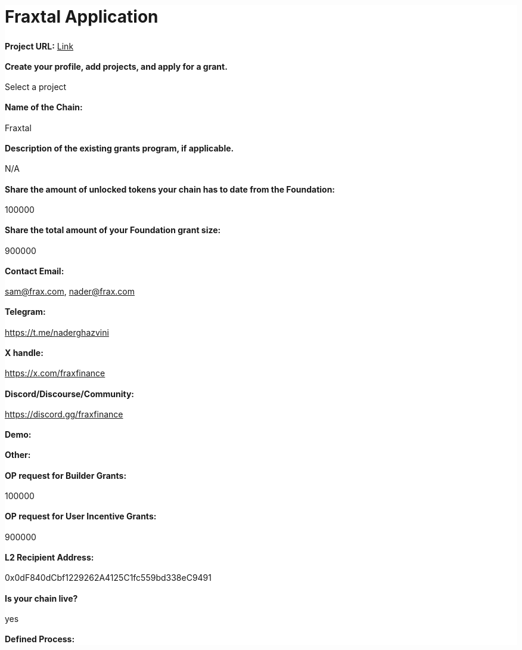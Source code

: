 # Fraxtal Application

**Project URL:** [Link](https://app.charmverse.io/op-grants/fraxtal-application-2593578457179595)

**Create your profile, add projects, and apply for a grant.**

Select a project 

**Name of the Chain:**

Fraxtal 

**Description of the existing grants program, if applicable.**

N/A

**Share the amount of unlocked tokens your chain has to date from the Foundation:**

100000

**Share the total amount of your Foundation grant size:**

900000

**Contact Email:**

sam@frax.com, nader@frax.com 

**Telegram:**

https://t.me/naderghazvini 

**X handle:**

https://x.com/fraxfinance 

**Discord/Discourse/Community:**

https://discord.gg/fraxfinance 

**Demo:**



**Other:**



**OP request for Builder Grants:**

100000

**OP request for User Incentive Grants:**

900000

**L2 Recipient Address:**

 0x0dF840dCbf1229262A4125C1fc559bd338eC9491 

**Is your chain live?**

yes

**Defined Process:**
